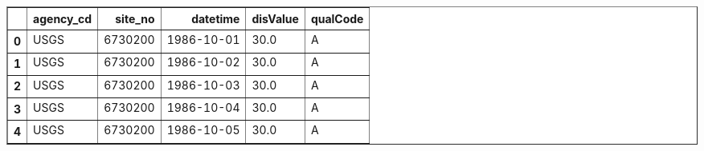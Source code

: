


<div>
<table border="1" class="dataframe">
  <thead>
    <tr style="text-align: right;">
      <th></th>
      <th>agency_cd</th>
      <th>site_no</th>
      <th>datetime</th>
      <th>disValue</th>
      <th>qualCode</th>
    </tr>
  </thead>
  <tbody>
    <tr>
      <th>0</th>
      <td>USGS</td>
      <td>6730200</td>
      <td>1986-10-01</td>
      <td>30.0</td>
      <td>A</td>
    </tr>
    <tr>
      <th>1</th>
      <td>USGS</td>
      <td>6730200</td>
      <td>1986-10-02</td>
      <td>30.0</td>
      <td>A</td>
    </tr>
    <tr>
      <th>2</th>
      <td>USGS</td>
      <td>6730200</td>
      <td>1986-10-03</td>
      <td>30.0</td>
      <td>A</td>
    </tr>
    <tr>
      <th>3</th>
      <td>USGS</td>
      <td>6730200</td>
      <td>1986-10-04</td>
      <td>30.0</td>
      <td>A</td>
    </tr>
    <tr>
      <th>4</th>
      <td>USGS</td>
      <td>6730200</td>
      <td>1986-10-05</td>
      <td>30.0</td>
      <td>A</td>
    </tr>
  </tbody>
</table>
</div>
